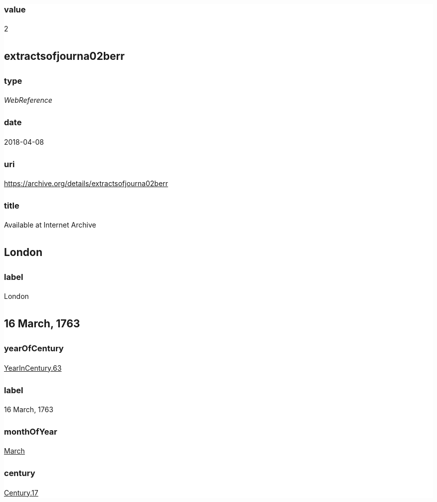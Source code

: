 ### value


2

## extractsofjourna02berr

### type


*WebReference*

### date


2018-04-08

### uri


https://archive.org/details/extractsofjourna02berr

### title


Available at Internet Archive

## London

### label


London

## 16 March, 1763

### yearOfCentury


[YearInCentury.63](#YearInCentury.63)

### label


16 March, 1763

### monthOfYear


[March](#March)

### century


[Century.17](#Century.17)
